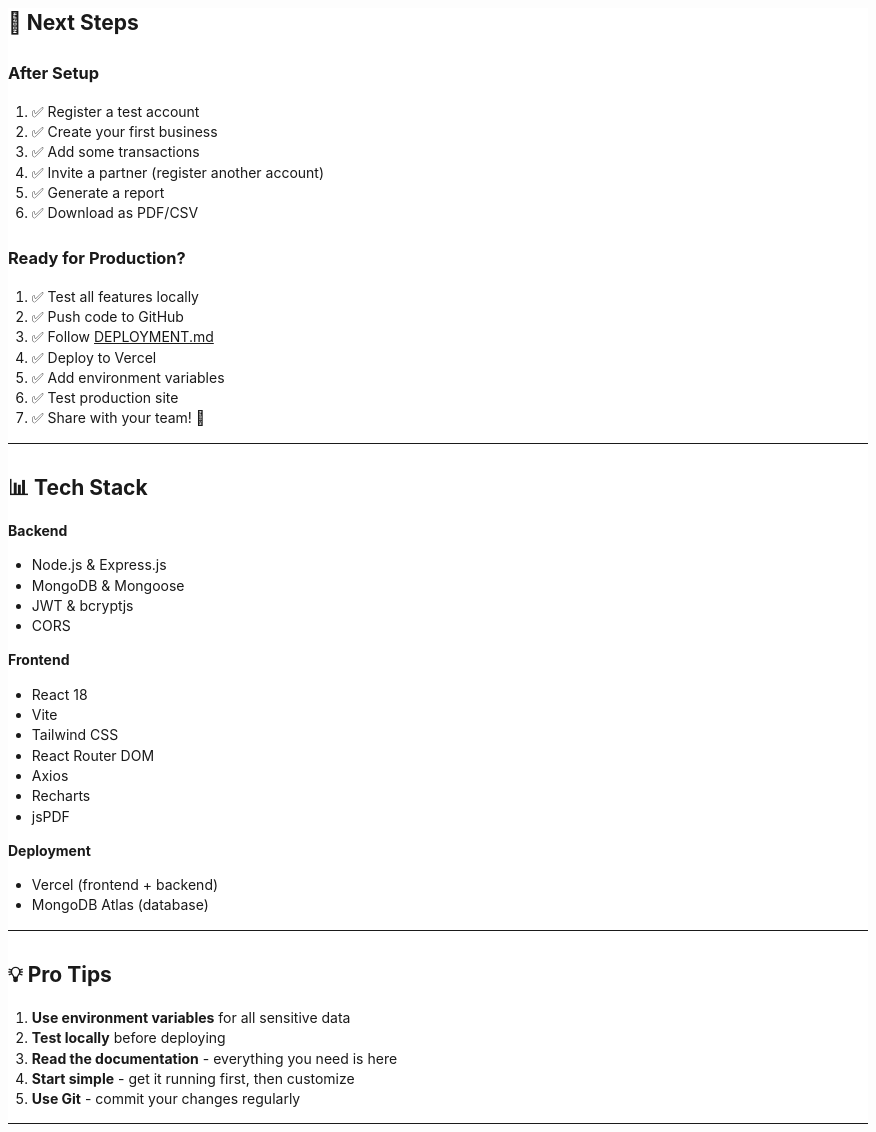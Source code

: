 
## 🎯 Next Steps

### After Setup

1. ✅ Register a test account
2. ✅ Create your first business
3. ✅ Add some transactions
4. ✅ Invite a partner (register another account)
5. ✅ Generate a report
6. ✅ Download as PDF/CSV

### Ready for Production?

1. ✅ Test all features locally
2. ✅ Push code to GitHub
3. ✅ Follow [DEPLOYMENT.md](./DEPLOYMENT.md)
4. ✅ Deploy to Vercel
5. ✅ Add environment variables
6. ✅ Test production site
7. ✅ Share with your team! 🎉

---

## 📊 Tech Stack

**Backend**
- Node.js & Express.js
- MongoDB & Mongoose
- JWT & bcryptjs
- CORS

**Frontend**
- React 18
- Vite
- Tailwind CSS
- React Router DOM
- Axios
- Recharts
- jsPDF

**Deployment**
- Vercel (frontend + backend)
- MongoDB Atlas (database)

---

## 💡 Pro Tips

1. **Use environment variables** for all sensitive data
2. **Test locally** before deploying
3. **Read the documentation** - everything you need is here
4. **Start simple** - get it running first, then customize
5. **Use Git** - commit your changes regularly

---